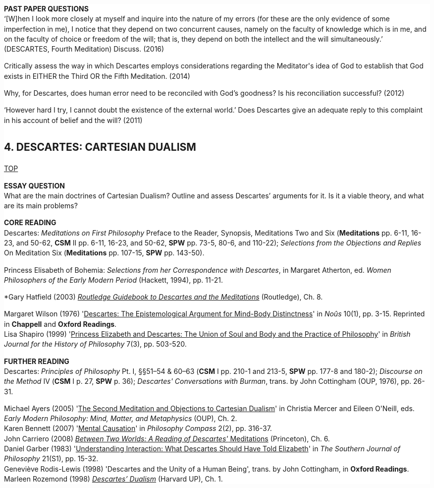 
**PAST PAPER QUESTIONS**  
‘[W]hen I look more closely at myself and inquire into the nature of my errors (for these are the only evidence of some imperfection in me), I notice that they depend on two concurrent causes, namely on the faculty of knowledge which is in me, and on the faculty of choice or freedom of the will; that is, they depend on both the intellect and the will simultaneously.’ (DESCARTES, Fourth Meditation) Discuss. (2016)

Critically assess the way in which Descartes employs considerations regarding the Meditator's idea of God to establish that God exists in EITHER the Third OR the Fifth Meditation. (2014)

Why, for Descartes, does human error need to be reconciled with God’s goodness? Is his reconciliation successful? (2012)

‘However hard I try, I cannot doubt the existence of the external world.’ Does Descartes give an adequate reply to this complaint in his account of belief and the will? (2011)





<div style="page-break-after: always;"></div>
<a name="dualism"></a>

## 4. DESCARTES: CARTESIAN DUALISM
[TOP](#top)

**ESSAY QUESTION**  
What are the main doctrines of Cartesian Dualism? Outline and assess Descartes’ arguments for it. Is it a viable theory, and what are its main problems?

**CORE READING**  
Descartes: *Meditations on First Philosophy* Preface to the Reader, Synopsis, Meditations Two and Six (**Meditations** pp. 6-11, 16-23, and 50-62, **CSM** II pp. 6-11, 16-23, and 50-62, **SPW** pp. 73-5, 80-6, and 110-22); *Selections from the Objections and Replies* On Meditation Six (**Meditations** pp. 107-15, **SPW** pp. 143-50).

Princess Elisabeth of Bohemia: *Selections from her Correspondence with Descartes*, in Margaret Atherton, ed. *Women Philosophers of the Early Modern Period* (Hackett, 1994), pp. 11-21.   

\*Gary Hatfield (2003) *[Routledge Guidebook to Descartes and the Meditations](http://search.ebscohost.com/login.aspx?direct=true&db=nlebk&AN=85142&site=ehost-live)* (Routledge), Ch. 8.  

Margaret Wilson (1976) '[Descartes: The Epistemological Argument for Mind-Body Distinctness](https://www.jstor.org/stable/2214469)' in *Noûs* 10(1), pp. 3-15. Reprinted in **Chappell** and **Oxford Readings**.     
Lisa Shapiro (1999) '[Princess Elizabeth and Descartes: The Union of Soul and Body and the Practice of Philosophy](http://www.tandfonline.com/doi/abs/10.1080/09608789908571042?journalCode=rbjh20)' in *British Journal for the History of Philosophy* 7(3), pp. 503-520.  

**FURTHER READING**  
Descartes: *Principles of Philosophy* Pt. I, §§51–54 & 60–63 (**CSM** I pp. 210-1 and 213-5, **SPW** pp. 177-8 and 180-2); *Discourse on the Method* IV (**CSM** I p. 27, **SPW** p. 36); *Descartes' Conversations with Burman*, trans. by John Cottingham (OUP, 1976), pp. 26-31.

Michael Ayers (2005) '[The Second Meditation and Objections to Cartesian Dualism](http://www.oxfordscholarship.com/view/10.1093/0195177606.001.0001/acprof-9780195177602-chapter-3)' in Christia Mercer and Eileen O'Neill, eds. *Early Modern Philosophy: Mind, Matter, and Metaphysics* (OUP), Ch. 2.   
Karen Bennett (2007) '[Mental Causation](http://onlinelibrary.wiley.com/doi/10.1111/j.1747-9991.2007.00063.x/abstract)' in *Philosophy Compass* 2(2), pp. 316-37.  
John Carriero (2008) [*Between Two Worlds: A Reading of Descartes'* Meditations](http://search.ebscohost.com/login.aspx?direct=true&db=nlebk&AN=318494&site=ehost-live) (Princeton), Ch. 6.  
Daniel Garber (1983) '[Understanding Interaction: What Descartes Should Have Told Elizabeth](https://ezproxy-prd.bodleian.ox.ac.uk:4798/collection/authorizedshow?id=southernjphil_1982_0021_9999_0015_0032&pdfname=southernjphil_1982_0021_9999_0021_0038.pdf&file_type=pdf)' in *The Southern Journal of Philosophy* 21(S1), pp. 15-32.    
Geneviève Rodis-Lewis (1998) 'Descartes and the Unity of a Human Being', trans. by John Cottingham, in **Oxford Readings**.    
Marleen Rozemond (1998) *[Descartes’ Dualism](http://search.ebscohost.com/login.aspx?direct=true&db=nlebk&AN=281986&site=ehost-live)* (Harvard UP), Ch. 1.  
